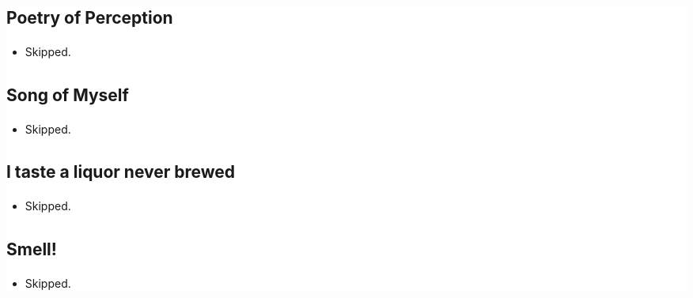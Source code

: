 ## Poetry of Perception

- Skipped.

## Song of Myself

- Skipped.

## I taste a liquor never brewed

- Skipped.

## Smell!

- Skipped.